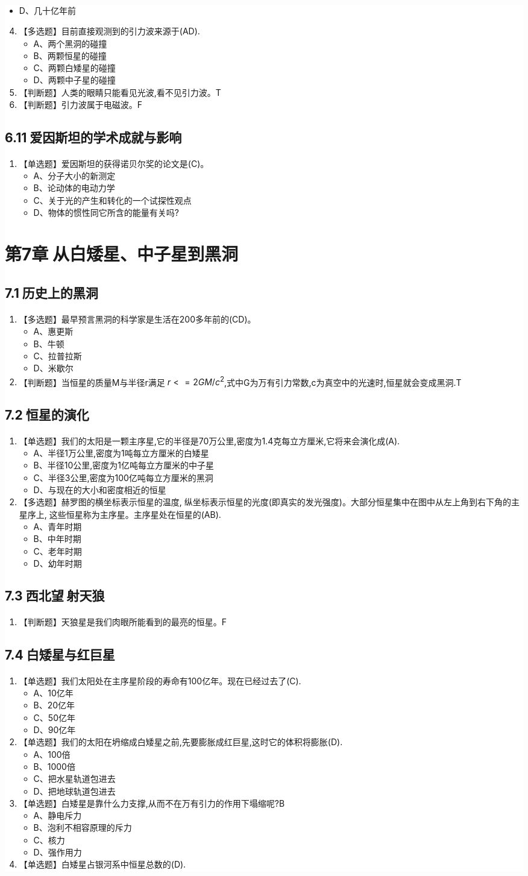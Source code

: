    - D、几十亿年前
4. 【多选题】目前直接观测到的引力波来源于(AD).
   - A、两个黑洞的碰撞
   - B、两颗恒星的碰撞
   - C、两颗白矮星的碰撞
   - D、两颗中子星的碰撞
5. 【判断题】人类的眼睛只能看见光波,看不见引力波。T
6. 【判断题】引力波属于电磁波。F

## 6.11 爱因斯坦的学术成就与影响
1. 【单选题】爱因斯坦的获得诺贝尔奖的论文是(C)。
   - A、分子大小的新测定
   - B、论动体的电动力学
   - C、关于光的产生和转化的一个试探性观点
   - D、物体的惯性同它所含的能量有关吗?



# 第7章 从白矮星、中子星到黑洞

## 7.1 历史上的黑洞
1. 【多选题】最早预言黑洞的科学家是生活在200多年前的(CD)。
   - A、惠更斯
   - B、牛顿
   - C、拉普拉斯
   - D、米歇尔
2. 【判断题】当恒星的质量M与半径r满足 $r<=2GM/c^2$,式中G为万有引力常数,c为真空中的光速时,恒星就会变成黑洞.T

## 7.2 恒星的演化
1. 【单选题】我们的太阳是一颗主序星,它的半径是70万公里,密度为1.4克每立方厘米,它将来会演化成(A).
   - A、半径1万公里,密度为1吨每立方厘米的白矮星
   - B、半径10公里,密度为1亿吨每立方厘米的中子星
   - C、半径3公里,密度为100亿吨每立方厘米的黑洞
   - D、与现在的大小和密度相近的恒星
2. 【多选题】赫罗图的横坐标表示恒星的温度, 纵坐标表示恒星的光度(即真实的发光强度)。大部分恒星集中在图中从左上角到右下角的主星序上, 这些恒星称为主序星。主序星处在恒星的(AB).
   - A、青年时期
   - B、中年时期
   - C、老年时期
   - D、幼年时期

## 7.3 西北望 射天狼
1. 【判断题】天狼星是我们肉眼所能看到的最亮的恒星。F

## 7.4 白矮星与红巨星
1. 【单选题】我们太阳处在主序星阶段的寿命有100亿年。现在已经过去了(C).
   - A、10亿年
   - B、20亿年
   - C、50亿年
   - D、90亿年
2. 【单选题】我们的太阳在坍缩成白矮星之前,先要膨胀成红巨星,这时它的体积将膨胀(D).
   - A、100倍
   - B、1000倍
   - C、把水星轨道包进去
   - D、把地球轨道包进去
3. 【单选题】白矮星是靠什么力支撑,从而不在万有引力的作用下塌缩呢?B
   - A、静电斥力
   - B、泡利不相容原理的斥力
   - C、核力
   - D、强作用力
4. 【单选题】白矮星占银河系中恒星总数的(D).